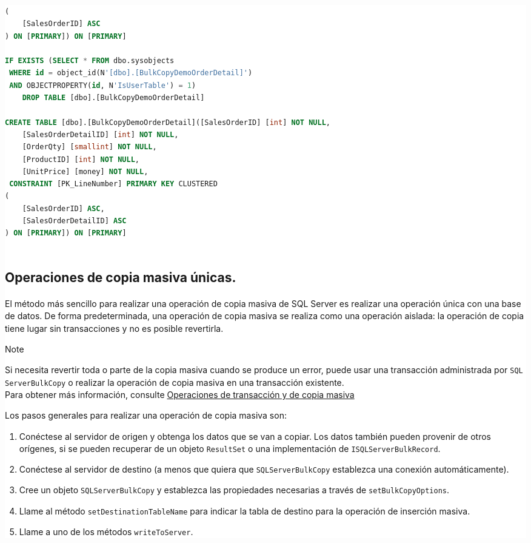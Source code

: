 ```sql
(  
    [SalesOrderID] ASC  
) ON [PRIMARY]) ON [PRIMARY]  
  
IF EXISTS (SELECT * FROM dbo.sysobjects
 WHERE id = object_id(N'[dbo].[BulkCopyDemoOrderDetail]')
 AND OBJECTPROPERTY(id, N'IsUserTable') = 1)  
    DROP TABLE [dbo].[BulkCopyDemoOrderDetail]  
  
CREATE TABLE [dbo].[BulkCopyDemoOrderDetail]([SalesOrderID] [int] NOT NULL,  
    [SalesOrderDetailID] [int] NOT NULL,  
    [OrderQty] [smallint] NOT NULL,  
    [ProductID] [int] NOT NULL,  
    [UnitPrice] [money] NOT NULL,  
 CONSTRAINT [PK_LineNumber] PRIMARY KEY CLUSTERED
(  
    [SalesOrderID] ASC,  
    [SalesOrderDetailID] ASC  
) ON [PRIMARY]) ON [PRIMARY]  
  
```

## <a name="single-bulk-copy-operations"></a>Operaciones de copia masiva únicas.

El método más sencillo para realizar una operación de copia masiva de SQL Server es realizar una operación única con una base de datos. De forma predeterminada, una operación de copia masiva se realiza como una operación aislada: la operación de copia tiene lugar sin transacciones y no es posible revertirla.  
  
> [!NOTE]  
> Si necesita revertir toda o parte de la copia masiva cuando se produce un error, puede usar una transacción administrada por `SQLServerBulkCopy` o realizar la operación de copia masiva en una transacción existente.  
> Para obtener más información, consulte [Operaciones de transacción y de copia masiva](#transaction-and-bulk-copy-operations)  
  
 Los pasos generales para realizar una operación de copia masiva son:  
  
1. Conéctese al servidor de origen y obtenga los datos que se van a copiar. Los datos también pueden provenir de otros orígenes, si se pueden recuperar de un objeto `ResultSet` o una implementación de `ISQLServerBulkRecord`.  
  
2. Conéctese al servidor de destino (a menos que quiera que `SQLServerBulkCopy` establezca una conexión automáticamente).  
  
3. Cree un objeto `SQLServerBulkCopy` y establezca las propiedades necesarias a través de `setBulkCopyOptions`.  
  
4. Llame al método `setDestinationTableName` para indicar la tabla de destino para la operación de inserción masiva.  
  
5. Llame a uno de los métodos `writeToServer`.  
  